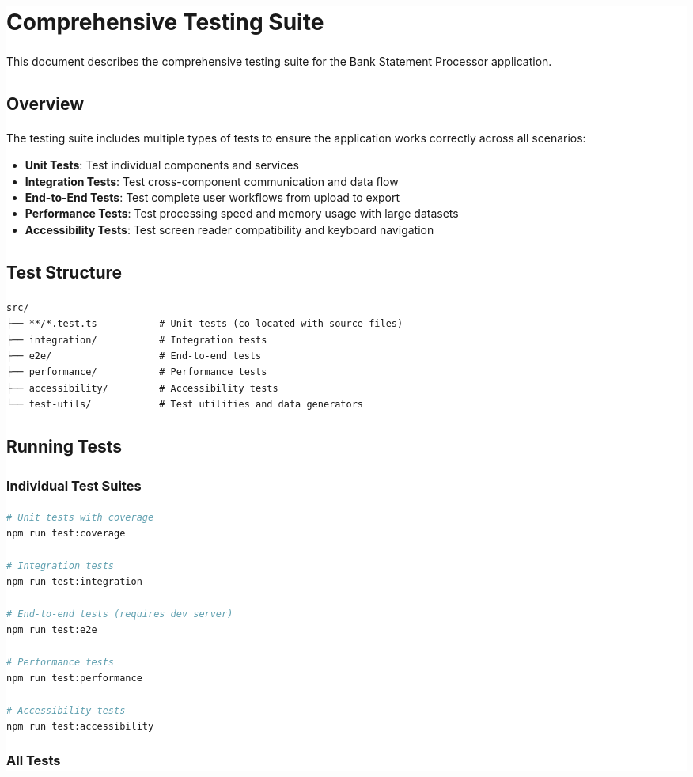 # Comprehensive Testing Suite

This document describes the comprehensive testing suite for the Bank Statement Processor application.

## Overview

The testing suite includes multiple types of tests to ensure the application works correctly across all scenarios:

- **Unit Tests**: Test individual components and services
- **Integration Tests**: Test cross-component communication and data flow
- **End-to-End Tests**: Test complete user workflows from upload to export
- **Performance Tests**: Test processing speed and memory usage with large datasets
- **Accessibility Tests**: Test screen reader compatibility and keyboard navigation

## Test Structure

```
src/
├── **/*.test.ts           # Unit tests (co-located with source files)
├── integration/           # Integration tests
├── e2e/                   # End-to-end tests
├── performance/           # Performance tests
├── accessibility/         # Accessibility tests
└── test-utils/            # Test utilities and data generators
```

## Running Tests

### Individual Test Suites

```bash
# Unit tests with coverage
npm run test:coverage

# Integration tests
npm run test:integration

# End-to-end tests (requires dev server)
npm run test:e2e

# Performance tests
npm run test:performance

# Accessibility tests
npm run test:accessibility
```

### All Tests
